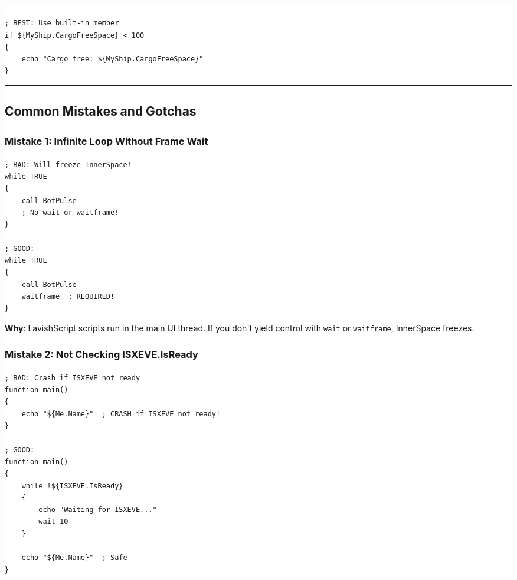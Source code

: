 ```lavish

; BEST: Use built-in member
if ${MyShip.CargoFreeSpace} < 100
{
    echo "Cargo free: ${MyShip.CargoFreeSpace}"
}
```

---

## Common Mistakes and Gotchas

### Mistake 1: Infinite Loop Without Frame Wait

```lavish
; BAD: Will freeze InnerSpace!
while TRUE
{
    call BotPulse
    ; No wait or waitframe!
}

; GOOD:
while TRUE
{
    call BotPulse
    waitframe  ; REQUIRED!
}
```

**Why**: LavishScript scripts run in the main UI thread. If you don't yield control with `wait` or `waitframe`, InnerSpace freezes.

### Mistake 2: Not Checking ISXEVE.IsReady

```lavish
; BAD: Crash if ISXEVE not ready
function main()
{
    echo "${Me.Name}"  ; CRASH if ISXEVE not ready!
}

; GOOD:
function main()
{
    while !${ISXEVE.IsReady}
    {
        echo "Waiting for ISXEVE..."
        wait 10
    }

    echo "${Me.Name}"  ; Safe
}
```
